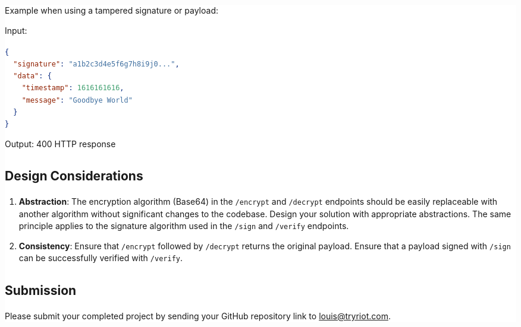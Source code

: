 Example when using a tampered signature or payload:

Input:

```json
{
  "signature": "a1b2c3d4e5f6g7h8i9j0...",
  "data": {
    "timestamp": 1616161616,
    "message": "Goodbye World"
  }
}
```

Output: 400 HTTP response

## Design Considerations

1. **Abstraction**: The encryption algorithm (Base64) in the `/encrypt` and `/decrypt` endpoints should be easily replaceable with another algorithm without significant changes to the codebase. Design your solution with appropriate abstractions. The same principle applies to the signature algorithm used in the `/sign` and `/verify` endpoints.

2. **Consistency**: Ensure that `/encrypt` followed by `/decrypt` returns the original payload. Ensure that a payload signed with `/sign` can be successfully verified with `/verify`.

## Submission

Please submit your completed project by sending your GitHub repository link to louis@tryriot.com.

